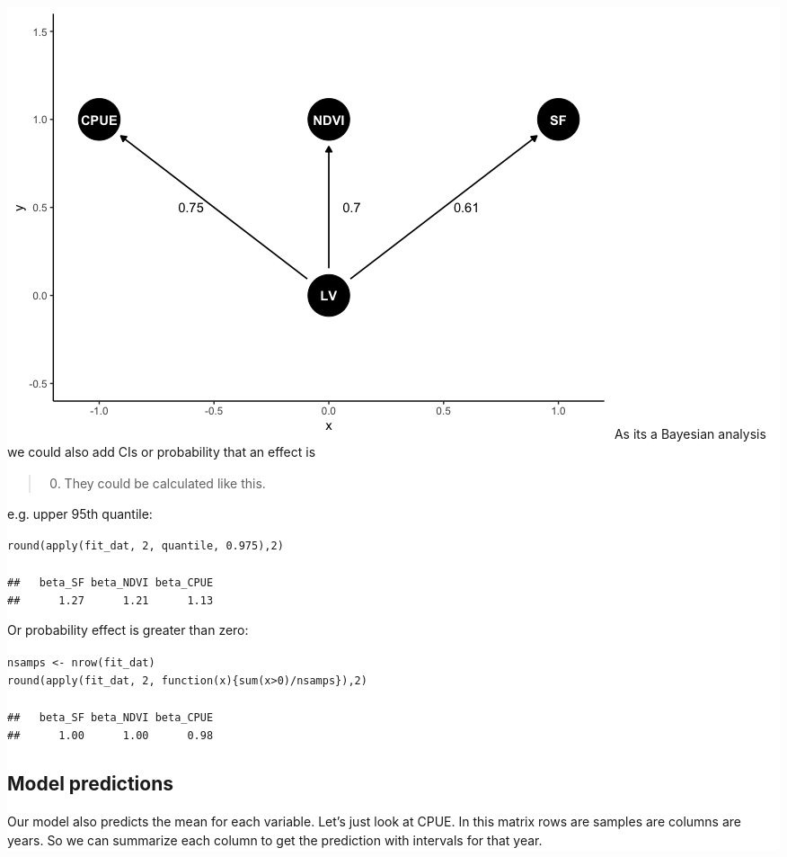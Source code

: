 ![](/images/2023-06-15-bayesian-sem-tute/unnamed-chunk-19-1.png) As its a
Bayesian analysis we could also add CIs or probability that an effect is
>0. They could be calculated like this.

e.g. upper 95th quantile:

    round(apply(fit_dat, 2, quantile, 0.975),2)

    ##   beta_SF beta_NDVI beta_CPUE 
    ##      1.27      1.21      1.13

Or probability effect is greater than zero:

    nsamps <- nrow(fit_dat)
    round(apply(fit_dat, 2, function(x){sum(x>0)/nsamps}),2)

    ##   beta_SF beta_NDVI beta_CPUE 
    ##      1.00      1.00      0.98

## Model predictions

Our model also predicts the mean for each variable. Let’s just look at
CPUE. In this matrix rows are samples are columns are years. So we can
summarize each column to get the prediction with intervals for that
year.
